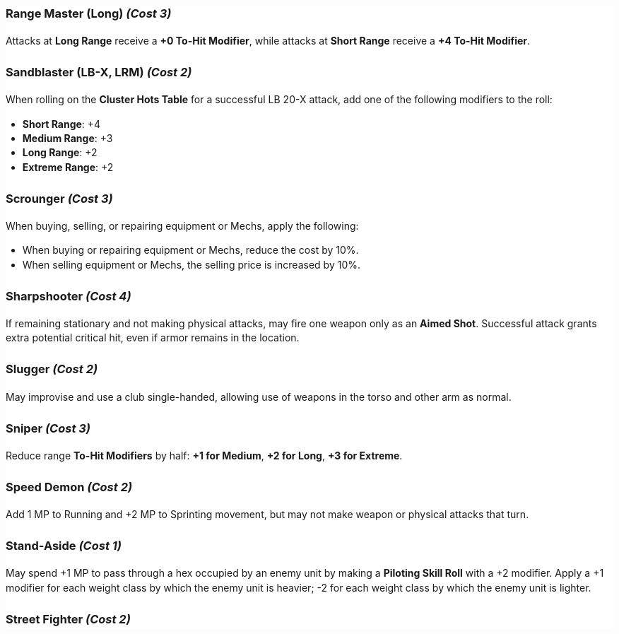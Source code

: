 ### Range Master (Long) _(Cost 3)_ <a name="rm_long"></a>

Attacks at **Long Range** receive a **+0 To-Hit Modifier**, while attacks at
**Short Range** receive a **+4 To-Hit Modifier**.

### Sandblaster (LB-X, LRM) _(Cost 2)_ <a name="sandblaster"></a>

When rolling on the **Cluster Hots Table** for a successful LB 20-X attack, add
one of the following modifiers to the roll:

* **Short Range**: +4
* **Medium Range**: +3
* **Long Range**: +2
* **Extreme Range**: +2

### Scrounger _(Cost 3)_ <a name="scrounger"></a>

When buying, selling, or repairing equipment or Mechs, apply the following:

* When buying or repairing equipment or Mechs, reduce the cost by 10%.
* When selling equipment or Mechs, the selling price is increased by 10%.

### Sharpshooter _(Cost 4)_ <a name="sharpshooter"></a>

If remaining stationary and not making physical attacks, may fire one weapon only
as an **Aimed Shot**.  Successful attack grants extra potential critical hit, even
if armor remains in the location.

### Slugger _(Cost 2)_ <a name="slugger"></a>

May improvise and use a club single-handed, allowing use of weapons in the torso
and other arm as normal.

### Sniper _(Cost 3)_ <a name="sniper"></a>

Reduce range **To-Hit Modifiers** by half: **+1 for Medium**, **+2 for Long**,
**+3 for Extreme**.

### Speed Demon _(Cost 2)_ <a name="speeddemon"></a>

Add 1 MP to Running and +2 MP to Sprinting movement, but may not make weapon or
physical attacks that turn.

### Stand-Aside _(Cost 1)_ <a name="stand_aside"></a>

May spend +1 MP to pass through a hex occupied by an enemy unit by making a
**Piloting Skill Roll** with a +2 modifier.  Apply a +1 modifier for each weight
class by which the enemy unit is heavier; -2 for each weight class by which the
enemy unit is lighter.

### Street Fighter _(Cost 2)_ <a name="streetfighter"></a>
